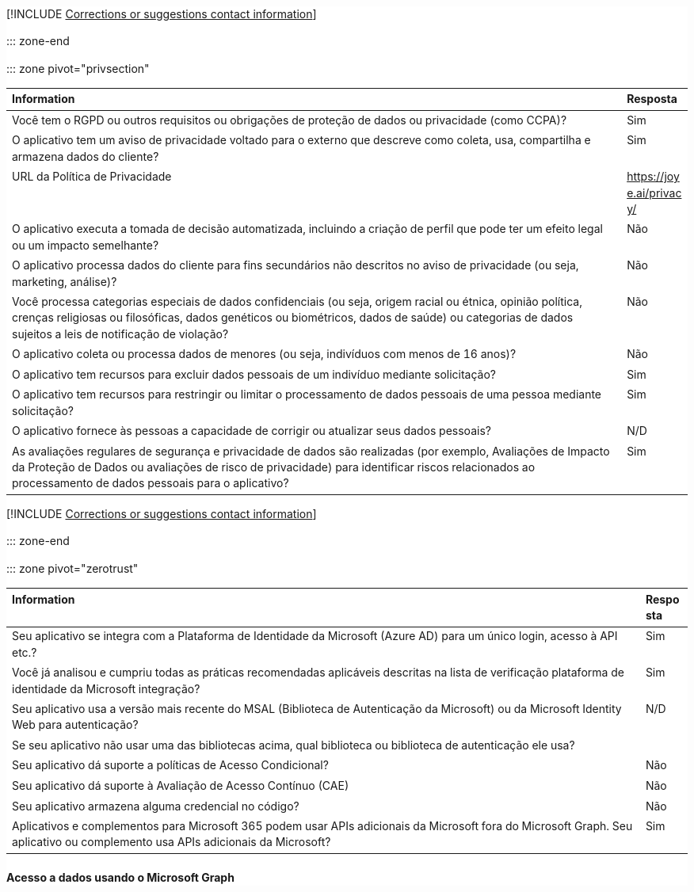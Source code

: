[!INCLUDE [Corrections or suggestions contact information](../includes/corrections-or-suggestions.md)]

::: zone-end

::: zone pivot="privsection"

| **Information** | **Resposta** |
|:----------------|:-------------|
| Você tem o RGPD ou outros requisitos ou obrigações de proteção de dados ou privacidade (como CCPA)? | Sim |
| O aplicativo tem um aviso de privacidade voltado para o externo que descreve como coleta, usa, compartilha e armazena dados do cliente? | Sim |
| URL da Política de Privacidade | https://joye.ai/privacy/ |
| O aplicativo executa a tomada de decisão automatizada, incluindo a criação de perfil que pode ter um efeito legal ou um impacto semelhante? | Não |
| O aplicativo processa dados do cliente para fins secundários não descritos no aviso de privacidade (ou seja, marketing, análise)? | Não |
| Você processa categorias especiais de dados confidenciais (ou seja, origem racial ou étnica, opinião política, crenças religiosas ou filosóficas, dados genéticos ou biométricos, dados de saúde) ou categorias de dados sujeitos a leis de notificação de violação? | Não |
| O aplicativo coleta ou processa dados de menores (ou seja, indivíduos com menos de 16 anos)? | Não |
| O aplicativo tem recursos para excluir dados pessoais de um indivíduo mediante solicitação? | Sim |
| O aplicativo tem recursos para restringir ou limitar o processamento de dados pessoais de uma pessoa mediante solicitação? | Sim |
| O aplicativo fornece às pessoas a capacidade de corrigir ou atualizar seus dados pessoais? | N/D |
| As avaliações regulares de segurança e privacidade de dados são realizadas (por exemplo, Avaliações de Impacto da Proteção de Dados ou avaliações de risco de privacidade) para identificar riscos relacionados ao processamento de dados pessoais para o aplicativo? | Sim |

[!INCLUDE [Corrections or suggestions contact information](../includes/corrections-or-suggestions.md)]

::: zone-end

::: zone pivot="zerotrust"

| **Information** | **Resposta** |
|:----------------|:-------------|
| Seu aplicativo se integra com a Plataforma de Identidade da Microsoft (Azure AD) para um único login, acesso à API etc.? | Sim |
| Você já analisou e cumpriu todas as práticas recomendadas aplicáveis descritas na lista de verificação plataforma de identidade da Microsoft integração? | Sim |
| Seu aplicativo usa a versão mais recente do MSAL (Biblioteca de Autenticação da Microsoft) ou da Microsoft Identity Web para autenticação? | N/D |
| Se seu aplicativo não usar uma das bibliotecas acima, qual biblioteca ou biblioteca de autenticação ele usa? |  |
| Seu aplicativo dá suporte a políticas de Acesso Condicional? | Não |
| Seu aplicativo dá suporte à Avaliação de Acesso Contínuo (CAE) | Não |
| Seu aplicativo armazena alguma credencial no código? | Não |
| Aplicativos e complementos para Microsoft 365 podem usar APIs adicionais da Microsoft fora do Microsoft Graph. Seu aplicativo ou complemento usa APIs adicionais da Microsoft? | Sim |

#### <a name="data-access-using-microsoft-graph"></a>Acesso a dados usando o Microsoft Graph
